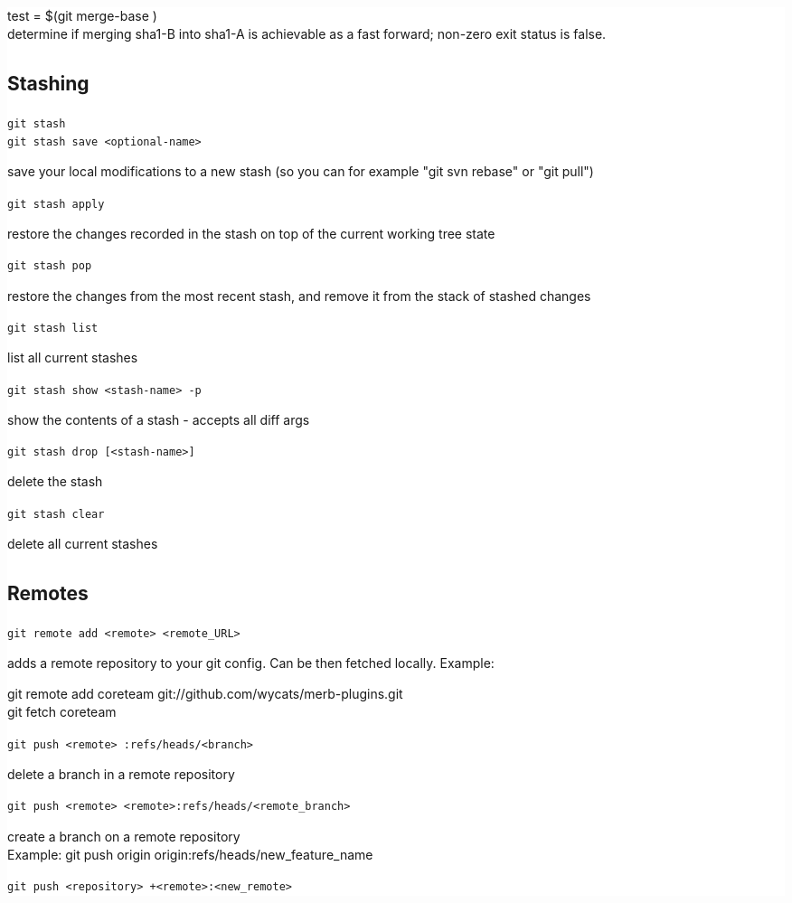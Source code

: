 test <sha1-A> = $(git merge-base <sha1-A> <sha1-B>)  
  determine if merging sha1-B into sha1-A is achievable as a fast forward;
  non-zero exit status is false.


Stashing
--------

    git stash  
    git stash save <optional-name>  

  save your local modifications to a new stash (so you can for example
  "git svn rebase" or "git pull")

    git stash apply  

  restore the changes recorded in the stash on top of the current working tree
  state

    git stash pop  

  restore the changes from the most recent stash, and remove it from the stack
  of stashed changes

    git stash list  

  list all current stashes

    git stash show <stash-name> -p  

  show the contents of a stash - accepts all diff args

    git stash drop [<stash-name>]  

  delete the stash

    git stash clear  

  delete all current stashes


Remotes
-------

    git remote add <remote> <remote_URL>  

  adds a remote repository to your git config.  Can be then fetched locally.
  Example:  

  git remote add coreteam git://github.com/wycats/merb-plugins.git  
  git fetch coreteam

    git push <remote> :refs/heads/<branch>  

  delete a branch in a remote repository

    git push <remote> <remote>:refs/heads/<remote_branch>  

  create a branch on a remote repository  
  Example: git push origin origin:refs/heads/new_feature_name

    git push <repository> +<remote>:<new_remote>  
